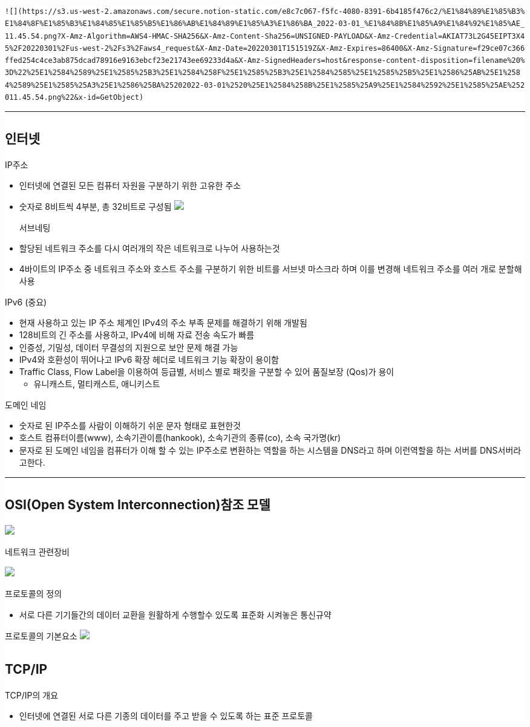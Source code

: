     ![](https://s3.us-west-2.amazonaws.com/secure.notion-static.com/e8c7c067-f5fc-4080-8391-6b4185f476c2/%E1%84%89%E1%85%B3%E1%84%8F%E1%85%B3%E1%84%85%E1%85%B5%E1%86%AB%E1%84%89%E1%85%A3%E1%86%BA_2022-03-01_%E1%84%8B%E1%85%A9%E1%84%92%E1%85%AE_11.45.54.png?X-Amz-Algorithm=AWS4-HMAC-SHA256&X-Amz-Content-Sha256=UNSIGNED-PAYLOAD&X-Amz-Credential=AKIAT73L2G45EIPT3X45%2F20220301%2Fus-west-2%2Fs3%2Faws4_request&X-Amz-Date=20220301T151519Z&X-Amz-Expires=86400&X-Amz-Signature=f29ce07c366ffed254c4ce3ab875dcad78916e9163ebcf23e21743ee69233d4a&X-Amz-SignedHeaders=host&response-content-disposition=filename%20%3D%22%25E1%2584%2589%25E1%2585%25B3%25E1%2584%258F%25E1%2585%25B3%25E1%2584%2585%25E1%2585%25B5%25E1%2586%25AB%25E1%2584%2589%25E1%2585%25A3%25E1%2586%25BA%25202022-03-01%2520%25E1%2584%258B%25E1%2585%25A9%25E1%2584%2592%25E1%2585%25AE%252011.45.54.png%22&x-id=GetObject)

---

## 인터넷

IP주소

- 인터넷에 연결된 모든 컴퓨터 자원을 구분하기 위한 고유한 주소
- 숫자로 8비트씩 4부분, 총 32비트로 구성됨
  ![](https://s3.us-west-2.amazonaws.com/secure.notion-static.com/ec3b1a58-643d-44f4-bf6e-3e842c8fc41a/%E1%84%89%E1%85%B3%E1%84%8F%E1%85%B3%E1%84%85%E1%85%B5%E1%86%AB%E1%84%89%E1%85%A3%E1%86%BA_2022-03-02_%E1%84%8B%E1%85%A9%E1%84%8C%E1%85%A5%E1%86%AB_1.14.22.png?X-Amz-Algorithm=AWS4-HMAC-SHA256&X-Amz-Content-Sha256=UNSIGNED-PAYLOAD&X-Amz-Credential=AKIAT73L2G45EIPT3X45%2F20220301%2Fus-west-2%2Fs3%2Faws4_request&X-Amz-Date=20220301T161925Z&X-Amz-Expires=86400&X-Amz-Signature=f3035ca9f01b17384b5f635b194e3deb13b5496a78eb150643a43a40fdf91de9&X-Amz-SignedHeaders=host&response-content-disposition=filename%20%3D%22%25E1%2584%2589%25E1%2585%25B3%25E1%2584%258F%25E1%2585%25B3%25E1%2584%2585%25E1%2585%25B5%25E1%2586%25AB%25E1%2584%2589%25E1%2585%25A3%25E1%2586%25BA%25202022-03-02%2520%25E1%2584%258B%25E1%2585%25A9%25E1%2584%258C%25E1%2585%25A5%25E1%2586%25AB%25201.14.22.png%22&x-id=GetObject)

  서브네팅

- 할당된 네트워크 주소를 다시 여러개의 작은 네트워크로 나누어 사용하는것
- 4바이트의 IP주소 중 네트워크 주소와 호스트 주소를 구분하기 위한 비트를 서브넷 마스크라 하며 이를 변경해 네트워크 주소를 여러 개로 분할해 사용

IPv6 (중요)

- 현재 사용하고 있는 IP 주소 체계인 IPv4의 주소 부족 문제를 해결하기 위해 개발됨
- 128비트의 긴 주소를 사용하고, IPv4에 비해 자료 전송 속도가 빠름
- 인증성, 기밀성, 데이터 무결성의 지원으로 보안 문제 해결 가능
- IPv4와 호환성이 뛰어나고 IPv6 확장 헤더로 네트워크 기능 확장이 용이함
- Traffic Class, Flow Label을 이용하여 등급별, 서비스 별로 패킷을 구분할 수 있어 품질보장 (Qos)가 용이
  - 유니캐스트, 멀티캐스트, 애니키스트

도메인 네임

- 숫자로 된 IP주소를 사람이 이해하기 쉬운 문자 형태로 표현한것
- 호스트 컴퓨터이름(www), 소속기관이름(hankook), 소속기관의 종류(co), 소속 국가명(kr)
- 문자로 된 도메인 네임을 컴퓨터가 이해 할 수 있는 IP주소로 변환하는 역할을 하는 시스템을 DNS라고 하며 이런역할을 하는 서버를 DNS서버라고한다.

---

## OSI(Open System Interconnection)참조 모델

![](https://s3.us-west-2.amazonaws.com/secure.notion-static.com/69040884-1776-4b44-8f73-5d983b28e0f6/%E1%84%89%E1%85%B3%E1%84%8F%E1%85%B3%E1%84%85%E1%85%B5%E1%86%AB%E1%84%89%E1%85%A3%E1%86%BA_2022-03-02_%E1%84%8B%E1%85%A9%E1%84%8C%E1%85%A5%E1%86%AB_1.44.42.png?X-Amz-Algorithm=AWS4-HMAC-SHA256&X-Amz-Content-Sha256=UNSIGNED-PAYLOAD&X-Amz-Credential=AKIAT73L2G45EIPT3X45%2F20220301%2Fus-west-2%2Fs3%2Faws4_request&X-Amz-Date=20220301T170017Z&X-Amz-Expires=86400&X-Amz-Signature=bb2c7bb4ce8215ff2726166294c10bcbf4d200fa09e671a4001e29bbb90b1033&X-Amz-SignedHeaders=host&response-content-disposition=filename%20%3D%22%25E1%2584%2589%25E1%2585%25B3%25E1%2584%258F%25E1%2585%25B3%25E1%2584%2585%25E1%2585%25B5%25E1%2586%25AB%25E1%2584%2589%25E1%2585%25A3%25E1%2586%25BA%25202022-03-02%2520%25E1%2584%258B%25E1%2585%25A9%25E1%2584%258C%25E1%2585%25A5%25E1%2586%25AB%25201.44.42.png%22&x-id=GetObject)

네트워크 관련장비

![](https://s3.us-west-2.amazonaws.com/secure.notion-static.com/162c2d72-6155-4628-9002-461b06d13295/%E1%84%89%E1%85%B3%E1%84%8F%E1%85%B3%E1%84%85%E1%85%B5%E1%86%AB%E1%84%89%E1%85%A3%E1%86%BA_2022-03-02_%E1%84%8B%E1%85%A9%E1%84%8C%E1%85%A5%E1%86%AB_2.06.57.png?X-Amz-Algorithm=AWS4-HMAC-SHA256&X-Amz-Content-Sha256=UNSIGNED-PAYLOAD&X-Amz-Credential=AKIAT73L2G45EIPT3X45%2F20220301%2Fus-west-2%2Fs3%2Faws4_request&X-Amz-Date=20220301T170840Z&X-Amz-Expires=86400&X-Amz-Signature=28713fa0b825fd9165832fb9cb7c4c214ebaa1a2497b56ee82a981076f9b0b38&X-Amz-SignedHeaders=host&response-content-disposition=filename%20%3D%22%25E1%2584%2589%25E1%2585%25B3%25E1%2584%258F%25E1%2585%25B3%25E1%2584%2585%25E1%2585%25B5%25E1%2586%25AB%25E1%2584%2589%25E1%2585%25A3%25E1%2586%25BA%25202022-03-02%2520%25E1%2584%258B%25E1%2585%25A9%25E1%2584%258C%25E1%2585%25A5%25E1%2586%25AB%25202.06.57.png%22&x-id=GetObject)

프로토콜의 정의

- 서로 다른 기기들간의 데이터 교환을 원활하게 수행할수 있도록 표준화 시켜놓은 통신규약

프로토콜의 기본요소
![](https://s3.us-west-2.amazonaws.com/secure.notion-static.com/4a3b62cd-d3e2-45ba-ad76-8d90faddb286/%E1%84%89%E1%85%B3%E1%84%8F%E1%85%B3%E1%84%85%E1%85%B5%E1%86%AB%E1%84%89%E1%85%A3%E1%86%BA_2022-03-02_%E1%84%8B%E1%85%A9%E1%84%8C%E1%85%A5%E1%86%AB_2.08.02.png?X-Amz-Algorithm=AWS4-HMAC-SHA256&X-Amz-Content-Sha256=UNSIGNED-PAYLOAD&X-Amz-Credential=AKIAT73L2G45EIPT3X45%2F20220301%2Fus-west-2%2Fs3%2Faws4_request&X-Amz-Date=20220301T172335Z&X-Amz-Expires=86400&X-Amz-Signature=bf28e4e6b2d295fa7d59a41cc8eb7c9893c5dd78f724f58da2851d37fa8bb59f&X-Amz-SignedHeaders=host&response-content-disposition=filename%20%3D%22%25E1%2584%2589%25E1%2585%25B3%25E1%2584%258F%25E1%2585%25B3%25E1%2584%2585%25E1%2585%25B5%25E1%2586%25AB%25E1%2584%2589%25E1%2585%25A3%25E1%2586%25BA%25202022-03-02%2520%25E1%2584%258B%25E1%2585%25A9%25E1%2584%258C%25E1%2585%25A5%25E1%2586%25AB%25202.08.02.png%22&x-id=GetObject)

## TCP/IP

TCP/IP의 개요

- 인터넷에 연결된 서로 다른 기종의 데이터를 주고 받을 수 있도록 하는 표준 프로토콜
